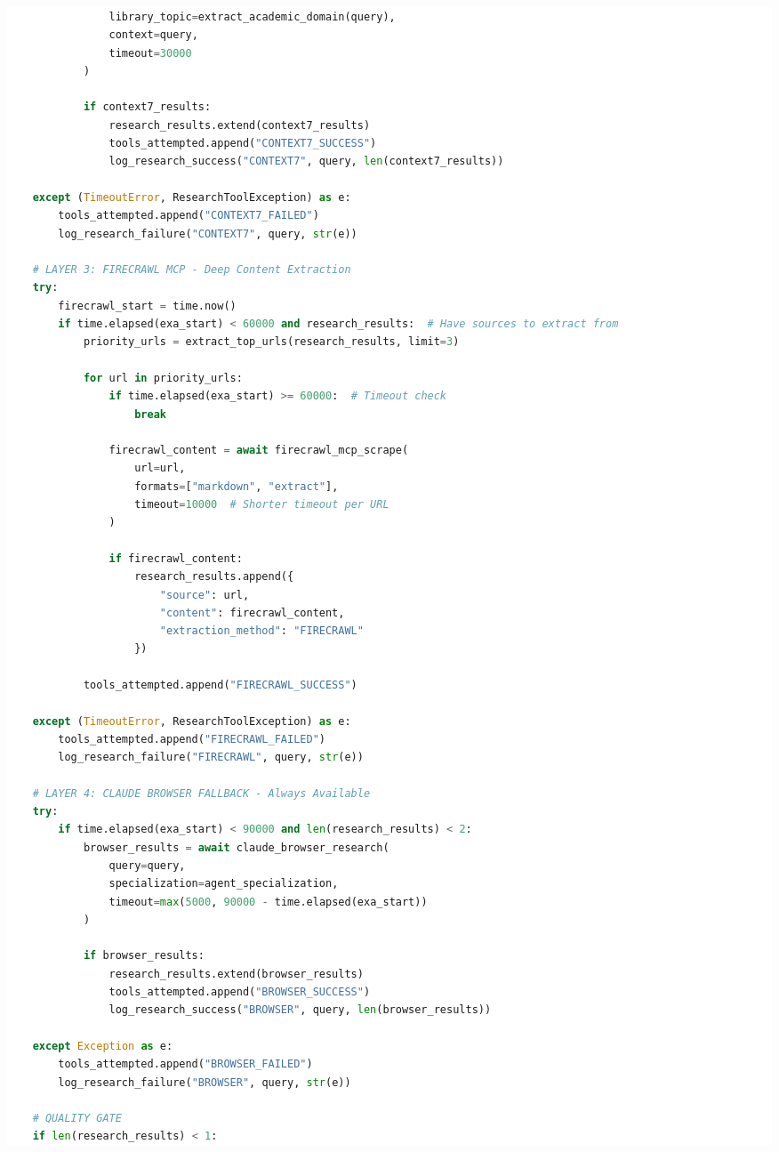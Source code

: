 ```python
                library_topic=extract_academic_domain(query),
                context=query,
                timeout=30000
            )
            
            if context7_results:
                research_results.extend(context7_results)
                tools_attempted.append("CONTEXT7_SUCCESS")
                log_research_success("CONTEXT7", query, len(context7_results))
                
    except (TimeoutError, ResearchToolException) as e:
        tools_attempted.append("CONTEXT7_FAILED")
        log_research_failure("CONTEXT7", query, str(e))
    
    # LAYER 3: FIRECRAWL MCP - Deep Content Extraction
    try:
        firecrawl_start = time.now()
        if time.elapsed(exa_start) < 60000 and research_results:  # Have sources to extract from
            priority_urls = extract_top_urls(research_results, limit=3)
            
            for url in priority_urls:
                if time.elapsed(exa_start) >= 60000:  # Timeout check
                    break
                    
                firecrawl_content = await firecrawl_mcp_scrape(
                    url=url,
                    formats=["markdown", "extract"],
                    timeout=10000  # Shorter timeout per URL
                )
                
                if firecrawl_content:
                    research_results.append({
                        "source": url,
                        "content": firecrawl_content,
                        "extraction_method": "FIRECRAWL"
                    })
                    
            tools_attempted.append("FIRECRAWL_SUCCESS")
            
    except (TimeoutError, ResearchToolException) as e:
        tools_attempted.append("FIRECRAWL_FAILED")
        log_research_failure("FIRECRAWL", query, str(e))
    
    # LAYER 4: CLAUDE BROWSER FALLBACK - Always Available
    try:
        if time.elapsed(exa_start) < 90000 and len(research_results) < 2:
            browser_results = await claude_browser_research(
                query=query,
                specialization=agent_specialization,
                timeout=max(5000, 90000 - time.elapsed(exa_start))
            )
            
            if browser_results:
                research_results.extend(browser_results)
                tools_attempted.append("BROWSER_SUCCESS")
                log_research_success("BROWSER", query, len(browser_results))
                
    except Exception as e:
        tools_attempted.append("BROWSER_FAILED")
        log_research_failure("BROWSER", query, str(e))
    
    # QUALITY GATE
    if len(research_results) < 1:
```